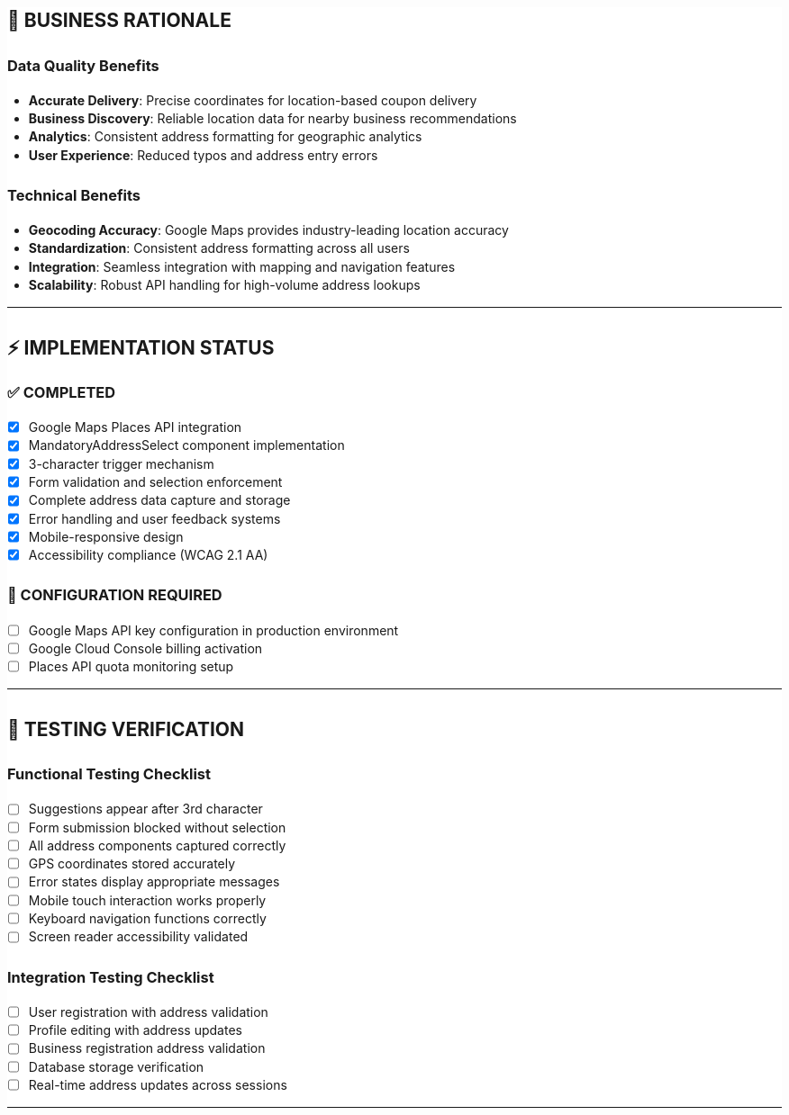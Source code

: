 
## 🎯 BUSINESS RATIONALE

### **Data Quality Benefits**
- **Accurate Delivery**: Precise coordinates for location-based coupon delivery
- **Business Discovery**: Reliable location data for nearby business recommendations  
- **Analytics**: Consistent address formatting for geographic analytics
- **User Experience**: Reduced typos and address entry errors

### **Technical Benefits**
- **Geocoding Accuracy**: Google Maps provides industry-leading location accuracy
- **Standardization**: Consistent address formatting across all users
- **Integration**: Seamless integration with mapping and navigation features
- **Scalability**: Robust API handling for high-volume address lookups

---

## ⚡ IMPLEMENTATION STATUS

### **✅ COMPLETED**
- [x] Google Maps Places API integration
- [x] MandatoryAddressSelect component implementation
- [x] 3-character trigger mechanism
- [x] Form validation and selection enforcement
- [x] Complete address data capture and storage
- [x] Error handling and user feedback systems
- [x] Mobile-responsive design
- [x] Accessibility compliance (WCAG 2.1 AA)

### **🔧 CONFIGURATION REQUIRED**
- [ ] Google Maps API key configuration in production environment
- [ ] Google Cloud Console billing activation
- [ ] Places API quota monitoring setup

---

## 🧪 TESTING VERIFICATION

### **Functional Testing Checklist**
- [ ] Suggestions appear after 3rd character
- [ ] Form submission blocked without selection
- [ ] All address components captured correctly
- [ ] GPS coordinates stored accurately  
- [ ] Error states display appropriate messages
- [ ] Mobile touch interaction works properly
- [ ] Keyboard navigation functions correctly
- [ ] Screen reader accessibility validated

### **Integration Testing Checklist**
- [ ] User registration with address validation
- [ ] Profile editing with address updates  
- [ ] Business registration address validation
- [ ] Database storage verification
- [ ] Real-time address updates across sessions

---